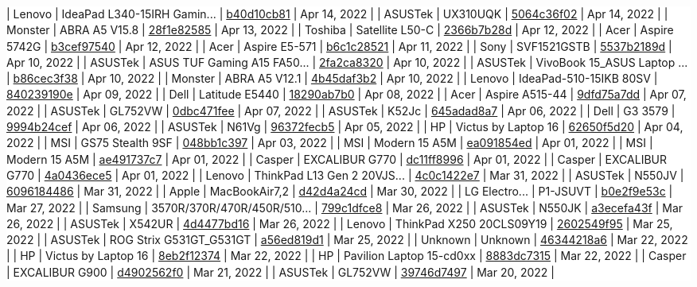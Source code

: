 | Lenovo        | IdeaPad L340-15IRH Gamin... | [b40d10cb81](https://linux-hardware.org/?probe=b40d10cb81) | Apr 14, 2022 |
| ASUSTek       | UX310UQK                    | [5064c36f02](https://linux-hardware.org/?probe=5064c36f02) | Apr 14, 2022 |
| Monster       | ABRA A5 V15.8               | [28f1e82585](https://linux-hardware.org/?probe=28f1e82585) | Apr 13, 2022 |
| Toshiba       | Satellite L50-C             | [2366b7b28d](https://linux-hardware.org/?probe=2366b7b28d) | Apr 12, 2022 |
| Acer          | Aspire 5742G                | [b3cef97540](https://linux-hardware.org/?probe=b3cef97540) | Apr 12, 2022 |
| Acer          | Aspire E5-571               | [b6c1c28521](https://linux-hardware.org/?probe=b6c1c28521) | Apr 11, 2022 |
| Sony          | SVF1521GSTB                 | [5537b2189d](https://linux-hardware.org/?probe=5537b2189d) | Apr 10, 2022 |
| ASUSTek       | ASUS TUF Gaming A15 FA50... | [2fa2ca8320](https://linux-hardware.org/?probe=2fa2ca8320) | Apr 10, 2022 |
| ASUSTek       | VivoBook 15_ASUS Laptop ... | [b86cec3f38](https://linux-hardware.org/?probe=b86cec3f38) | Apr 10, 2022 |
| Monster       | ABRA A5 V12.1               | [4b45daf3b2](https://linux-hardware.org/?probe=4b45daf3b2) | Apr 10, 2022 |
| Lenovo        | IdeaPad-510-15IKB 80SV      | [840239190e](https://linux-hardware.org/?probe=840239190e) | Apr 09, 2022 |
| Dell          | Latitude E5440              | [18290ab7b0](https://linux-hardware.org/?probe=18290ab7b0) | Apr 08, 2022 |
| Acer          | Aspire A515-44              | [9dfd75a7dd](https://linux-hardware.org/?probe=9dfd75a7dd) | Apr 07, 2022 |
| ASUSTek       | GL752VW                     | [0dbc471fee](https://linux-hardware.org/?probe=0dbc471fee) | Apr 07, 2022 |
| ASUSTek       | K52Jc                       | [645adad8a7](https://linux-hardware.org/?probe=645adad8a7) | Apr 06, 2022 |
| Dell          | G3 3579                     | [9994b24cef](https://linux-hardware.org/?probe=9994b24cef) | Apr 06, 2022 |
| ASUSTek       | N61Vg                       | [96372fecb5](https://linux-hardware.org/?probe=96372fecb5) | Apr 05, 2022 |
| HP            | Victus by Laptop 16         | [62650f5d20](https://linux-hardware.org/?probe=62650f5d20) | Apr 04, 2022 |
| MSI           | GS75 Stealth 9SF            | [048bb1c397](https://linux-hardware.org/?probe=048bb1c397) | Apr 03, 2022 |
| MSI           | Modern 15 A5M               | [ea091854ed](https://linux-hardware.org/?probe=ea091854ed) | Apr 01, 2022 |
| MSI           | Modern 15 A5M               | [ae491737c7](https://linux-hardware.org/?probe=ae491737c7) | Apr 01, 2022 |
| Casper        | EXCALIBUR G770              | [dc11ff8996](https://linux-hardware.org/?probe=dc11ff8996) | Apr 01, 2022 |
| Casper        | EXCALIBUR G770              | [4a0436ece5](https://linux-hardware.org/?probe=4a0436ece5) | Apr 01, 2022 |
| Lenovo        | ThinkPad L13 Gen 2 20VJS... | [4c0c1422e7](https://linux-hardware.org/?probe=4c0c1422e7) | Mar 31, 2022 |
| ASUSTek       | N550JV                      | [6096184486](https://linux-hardware.org/?probe=6096184486) | Mar 31, 2022 |
| Apple         | MacBookAir7,2               | [d42d4a24cd](https://linux-hardware.org/?probe=d42d4a24cd) | Mar 30, 2022 |
| LG Electro... | P1-JSUVT                    | [b0e2f9e53c](https://linux-hardware.org/?probe=b0e2f9e53c) | Mar 27, 2022 |
| Samsung       | 3570R/370R/470R/450R/510... | [799c1dfce8](https://linux-hardware.org/?probe=799c1dfce8) | Mar 26, 2022 |
| ASUSTek       | N550JK                      | [a3ecefa43f](https://linux-hardware.org/?probe=a3ecefa43f) | Mar 26, 2022 |
| ASUSTek       | X542UR                      | [4d4477bd16](https://linux-hardware.org/?probe=4d4477bd16) | Mar 26, 2022 |
| Lenovo        | ThinkPad X250 20CLS09Y19    | [2602549f95](https://linux-hardware.org/?probe=2602549f95) | Mar 25, 2022 |
| ASUSTek       | ROG Strix G531GT_G531GT     | [a56ed819d1](https://linux-hardware.org/?probe=a56ed819d1) | Mar 25, 2022 |
| Unknown       | Unknown                     | [46344218a6](https://linux-hardware.org/?probe=46344218a6) | Mar 22, 2022 |
| HP            | Victus by Laptop 16         | [8eb2f12374](https://linux-hardware.org/?probe=8eb2f12374) | Mar 22, 2022 |
| HP            | Pavilion Laptop 15-cd0xx    | [8883dc7315](https://linux-hardware.org/?probe=8883dc7315) | Mar 22, 2022 |
| Casper        | EXCALIBUR G900              | [d4902562f0](https://linux-hardware.org/?probe=d4902562f0) | Mar 21, 2022 |
| ASUSTek       | GL752VW                     | [39746d7497](https://linux-hardware.org/?probe=39746d7497) | Mar 20, 2022 |